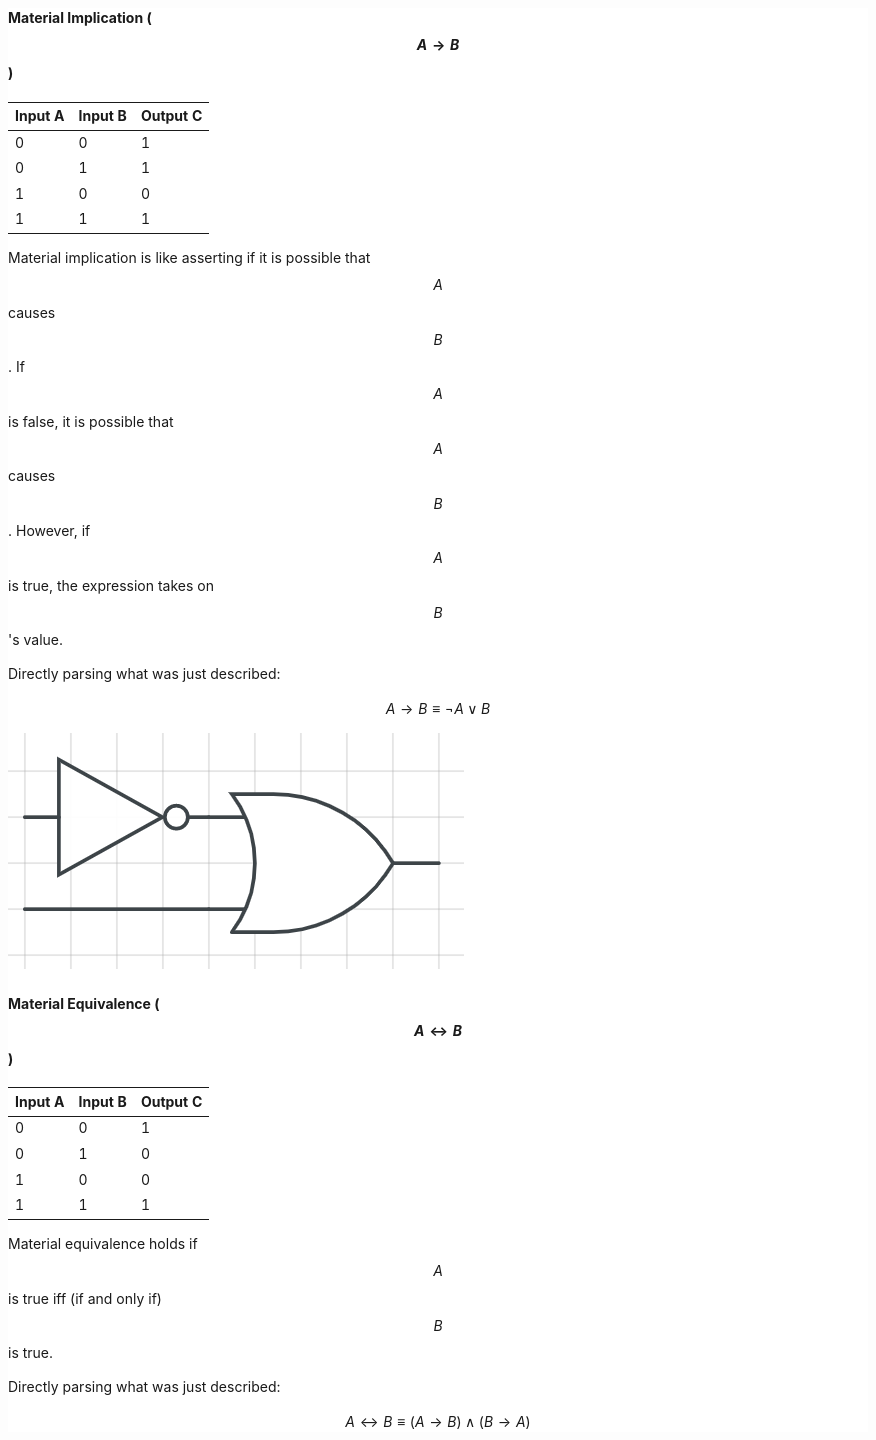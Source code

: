 #### Material Implication \($$A \rightarrow B$$\)

| Input A | Input B | Output C |
| :--- | :--- | :--- |
| 0 | 0 | 1 |
| 0 | 1 | 1 |
| 1 | 0 | 0 |
| 1 | 1 | 1 |

Material implication is like asserting if it is possible that $$A$$ causes $$B$$. If $$A$$ is false, it is possible that $$A$$ causes $$B$$. However, if $$A$$ is true, the expression takes on $$B$$'s value.

Directly parsing what was just described:

$$
A \rightarrow B \equiv \lnot A \lor B
$$

![Digital Implication Circuit](../../.gitbook/assets/screen-shot-2021-08-31-at-11.25.59-am.png)

#### Material Equivalence \($$A \leftrightarrow B$$\)

| Input A | Input B | Output C |
| :--- | :--- | :--- |
| 0 | 0 | 1 |
| 0 | 1 | 0 |
| 1 | 0 | 0 |
| 1 | 1 | 1 |

Material equivalence holds if $$A$$ is true iff \(if and only if\) $$B$$ is true.

Directly parsing what was just described:

$$
A \leftrightarrow B \equiv (A \rightarrow B) \land (B \rightarrow A)
$$
